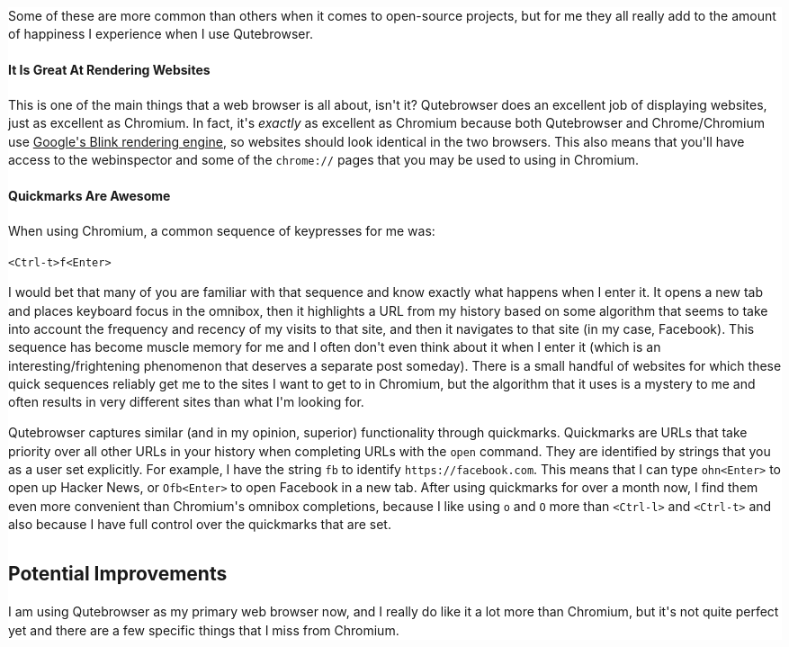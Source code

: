 Some of these are more common than others when it comes to open-source projects,
but for me they all really add to the amount of happiness I experience when I
use Qutebrowser.

#### It Is Great At Rendering Websites
This is one of the main things that a web browser is all about, isn't it?
Qutebrowser does an excellent job of displaying websites, just as excellent
as Chromium.
In fact, it's _exactly_ as excellent as Chromium because both Qutebrowser
and Chrome/Chromium use
[Google's Blink rendering engine](https://www.chromium.org/blink),
so websites should look identical in the two browsers.
This also means that you'll have access to the webinspector and some of the
`chrome://` pages that you may be used to using in Chromium.

#### Quickmarks Are Awesome
When using Chromium, a common sequence of keypresses for me was:
```
<Ctrl-t>f<Enter>
```
I would bet that many of you are familiar with that sequence and know exactly
what happens when I enter it.
It opens a new tab and places keyboard focus in the omnibox,
then it highlights a URL from my history based on some algorithm that seems to
take into account the frequency and recency of my visits to that site,
and then it navigates to that site (in my case, Facebook).
This sequence has become muscle memory for me and I often don't even think about
it when I enter it (which is an interesting/frightening phenomenon that deserves
a separate post someday).
There is a small handful of websites for which these quick sequences reliably
get me to the sites I want to get to in Chromium,
but the algorithm that it uses is a mystery to me and often results in very
different sites than what I'm looking for.

Qutebrowser captures similar (and in my opinion, superior)
functionality through quickmarks.
Quickmarks are URLs that take priority over all other URLs in your history
when completing URLs with the `open` command.
They are identified by strings that you as a user set explicitly.
For example, I have the string `fb` to identify `https://facebook.com`.
This means that I can type `ohn<Enter>`
to open up Hacker News, or `Ofb<Enter>`
to open Facebook in a new tab.
After using quickmarks for over a month now, I find them even more convenient
than Chromium's omnibox completions, because I like using `o` and `O` more than
`<Ctrl-l>` and `<Ctrl-t>` and also because I have full control over the
quickmarks that are set.


## Potential Improvements
I am using Qutebrowser as my primary web browser now,
and I really do like it a lot more than Chromium,
but it's not quite perfect yet
and there are a few specific things that I miss from Chromium.
